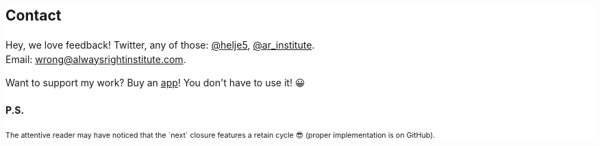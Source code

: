 ## Contact

Hey, we love feedback!
Twitter, any of those:
[@helje5](https://twitter.com/helje5),
[@ar_institute](https://twitter.com/ar_institute).<br>
Email: [wrong@alwaysrightinstitute.com](mailto:wrong@alwaysrightinstitute.com).

Want to support my work? Buy an [app](https://zeezide.de/en/products/products.html)! 
You don't have to use it! 😀

#### P.S.

<div style="font-size: 8pt; margin-bottom: 2em;">
The attentive reader may have noticed that the `next` closure features
a retain cycle 😎 (proper implementation is on GitHub).
</div>